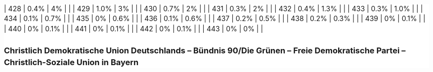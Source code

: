 | 428 | 0.4% | 4% |  |
| 429 | 1.0% | 3% |  |
| 430 | 0.7% | 2% |  |
| 431 | 0.3% | 2% |  |
| 432 | 0.4% | 1.3% |  |
| 433 | 0.3% | 1.0% |  |
| 434 | 0.1% | 0.7% |  |
| 435 | 0% | 0.6% |  |
| 436 | 0.1% | 0.6% |  |
| 437 | 0.2% | 0.5% |  |
| 438 | 0.2% | 0.3% |  |
| 439 | 0% | 0.1% |  |
| 440 | 0% | 0.1% |  |
| 441 | 0% | 0.1% |  |
| 442 | 0% | 0.1% |  |
| 443 | 0% | 0% |  |

### Christlich Demokratische Union Deutschlands – Bündnis 90/Die Grünen – Freie Demokratische Partei – Christlich-Soziale Union in Bayern
